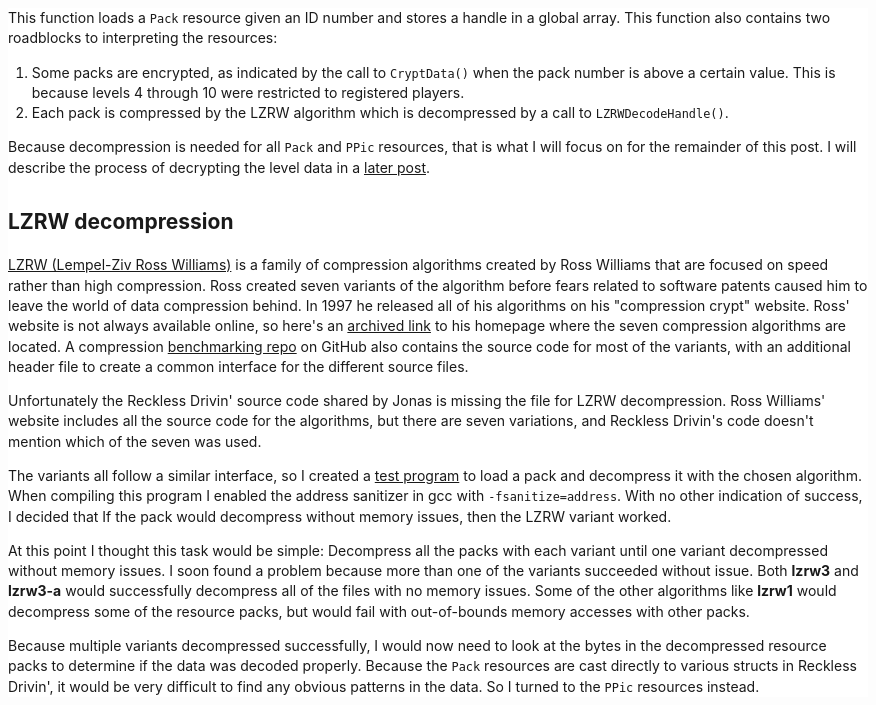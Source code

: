 This function loads a `Pack` resource given an ID number and stores a handle in
a global array. This function also contains two roadblocks to interpreting the
resources:

1. Some packs are encrypted, as indicated by the call to `CryptData()` when the
   pack number is above a certain value. This is because levels 4 through 10
   were restricted to registered players.
2. Each pack is compressed by the LZRW algorithm which is decompressed by a call
   to `LZRWDecodeHandle()`.

Because decompression is needed for all `Pack` and `PPic` resources, that is
what I will focus on for the remainder of this post. I will describe the process
of decrypting the level data in a [later
post](/blog/decryption-generating-registration-codes).

## LZRW decompression

[LZRW (Lempel-Ziv Ross Williams)](https://en.wikipedia.org/wiki/LZRW) is a
family of compression algorithms created by Ross Williams that are focused on
speed rather than high compression. Ross created seven variants of the algorithm
before fears related to software patents caused him to leave the world of data
compression behind. In 1997 he released all of his algorithms on his
"compression crypt" website. Ross' website is not always available online, so
here's an [archived
link](https://web.archive.org/web/20181223115027/http://www.ross.net/compression/index.html)
to his homepage where the seven compression algorithms are located. A
compression [benchmarking
repo](https://github.com/1adityashetty1/benchmarking/tree/main/lzrw) on GitHub
also contains the source code for most of the variants, with an additional
header file to create a common interface for the different source files.

Unfortunately the Reckless Drivin' source code shared by Jonas is missing the
file for LZRW decompression. Ross Williams' website includes all the source code
for the algorithms, but there are seven variations, and Reckless Drivin's code
doesn't mention which of the seven was used.

The variants all follow a similar interface, so I created a [test
program](https://github.com/natecraddock/open-reckless-drivin/blob/3e8c6b0430c033d23d6c8294728e159a711ebd9c/tests/resource_test.c)
to load a pack and decompress it with the chosen algorithm. When compiling this
program I enabled the address sanitizer in gcc with `-fsanitize=address`. With
no other indication of success, I decided that If the pack would decompress
without memory issues, then the LZRW variant worked.

At this point I thought this task would be simple: Decompress all the packs with
each variant until one variant decompressed without memory issues. I soon found
a problem because more than one of the variants succeeded without issue. Both
**lzrw3** and **lzrw3-a** would successfully decompress all of the files with no
memory issues. Some of the other algorithms like **lzrw1** would decompress some
of the resource packs, but would fail with out-of-bounds memory accesses with
other packs.

Because multiple variants decompressed successfully, I would now need to look at
the bytes in the decompressed resource packs to determine if the data was
decoded properly. Because the `Pack` resources are cast directly to various
structs in Reckless Drivin', it would be very difficult to find any obvious
patterns in the data. So I turned to the `PPic` resources instead.
